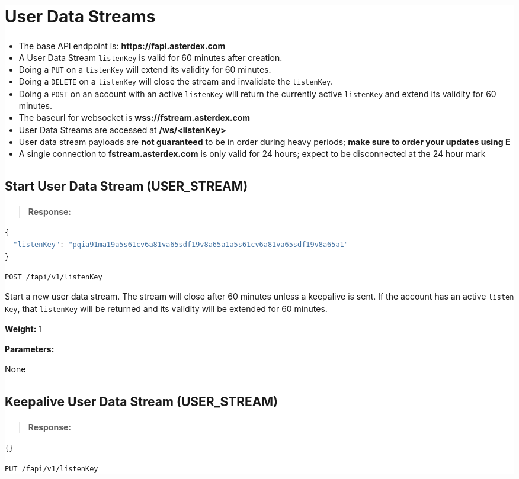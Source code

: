 



# User Data Streams

* The base API endpoint is: **https://fapi.asterdex.com**
* A User Data Stream `listenKey` is valid for 60 minutes after creation.
* Doing a `PUT` on a `listenKey` will extend its validity for 60 minutes.
* Doing a `DELETE` on a `listenKey` will close the stream and invalidate the `listenKey`.
* Doing a `POST` on an account with an active `listenKey` will return the currently active `listenKey` and extend its validity for 60 minutes.
* The baseurl for websocket is **wss://fstream.asterdex.com**
* User Data Streams are accessed at **/ws/\<listenKey\>**
* User data stream payloads are **not guaranteed** to be in order during heavy periods; **make sure to order your updates using E**
* A single connection to **fstream.asterdex.com** is only valid for 24 hours; expect to be disconnected at the 24 hour mark


## Start User Data Stream (USER_STREAM)


> **Response:**

```javascript
{
  "listenKey": "pqia91ma19a5s61cv6a81va65sdf19v8a65a1a5s61cv6a81va65sdf19v8a65a1"
}
```

``
POST /fapi/v1/listenKey
``

Start a new user data stream. The stream will close after 60 minutes unless a keepalive is sent. If the account has an active `listenKey`, that `listenKey` will be returned and its validity will be extended for 60 minutes.

**Weight:**
1

**Parameters:**

None



## Keepalive User Data Stream (USER_STREAM)

> **Response:**

```javascript
{}
```

``
PUT /fapi/v1/listenKey
``

